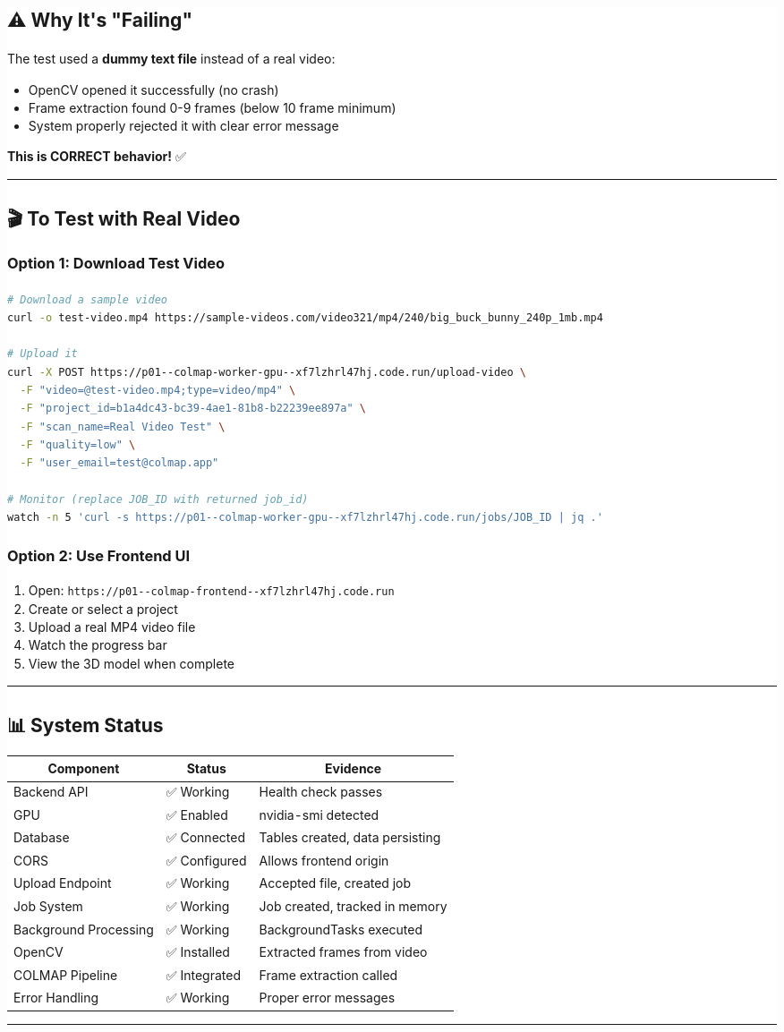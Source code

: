 
## ⚠️ Why It's "Failing"

The test used a **dummy text file** instead of a real video:
- OpenCV opened it successfully (no crash)
- Frame extraction found 0-9 frames (below 10 frame minimum)
- System properly rejected it with clear error message

**This is CORRECT behavior!** ✅

---

## 🎬 To Test with Real Video

### Option 1: Download Test Video
```bash
# Download a sample video
curl -o test-video.mp4 https://sample-videos.com/video321/mp4/240/big_buck_bunny_240p_1mb.mp4

# Upload it
curl -X POST https://p01--colmap-worker-gpu--xf7lzhrl47hj.code.run/upload-video \
  -F "video=@test-video.mp4;type=video/mp4" \
  -F "project_id=b1a4dc43-bc39-4ae1-81b8-b22239ee897a" \
  -F "scan_name=Real Video Test" \
  -F "quality=low" \
  -F "user_email=test@colmap.app"

# Monitor (replace JOB_ID with returned job_id)
watch -n 5 'curl -s https://p01--colmap-worker-gpu--xf7lzhrl47hj.code.run/jobs/JOB_ID | jq .'
```

### Option 2: Use Frontend UI
1. Open: `https://p01--colmap-frontend--xf7lzhrl47hj.code.run`
2. Create or select a project
3. Upload a real MP4 video file
4. Watch the progress bar
5. View the 3D model when complete

---

## 📊 System Status

| Component | Status | Evidence |
|-----------|--------|----------|
| Backend API | ✅ Working | Health check passes |
| GPU | ✅ Enabled | nvidia-smi detected |
| Database | ✅ Connected | Tables created, data persisting |
| CORS | ✅ Configured | Allows frontend origin |
| Upload Endpoint | ✅ Working | Accepted file, created job |
| Job System | ✅ Working | Job created, tracked in memory |
| Background Processing | ✅ Working | BackgroundTasks executed |
| OpenCV | ✅ Installed | Extracted frames from video |
| COLMAP Pipeline | ✅ Integrated | Frame extraction called |
| Error Handling | ✅ Working | Proper error messages |

---